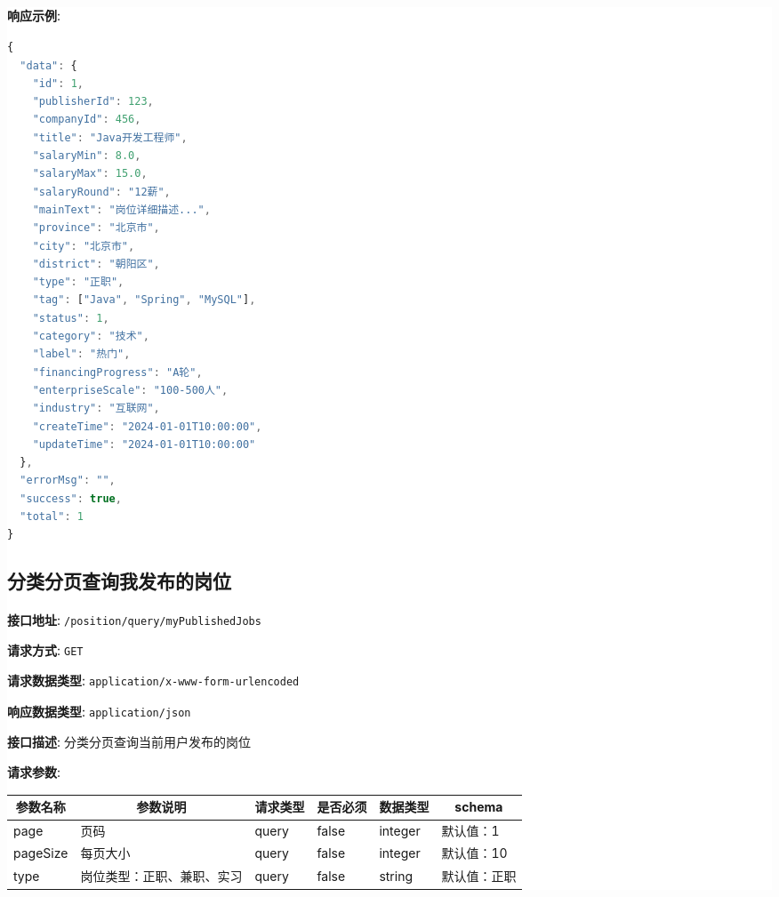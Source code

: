 **响应示例**:
```javascript
{
  "data": {
    "id": 1,
    "publisherId": 123,
    "companyId": 456,
    "title": "Java开发工程师",
    "salaryMin": 8.0,
    "salaryMax": 15.0,
    "salaryRound": "12薪",
    "mainText": "岗位详细描述...",
    "province": "北京市",
    "city": "北京市",
    "district": "朝阳区",
    "type": "正职",
    "tag": ["Java", "Spring", "MySQL"],
    "status": 1,
    "category": "技术",
    "label": "热门",
    "financingProgress": "A轮",
    "enterpriseScale": "100-500人",
    "industry": "互联网",
    "createTime": "2024-01-01T10:00:00",
    "updateTime": "2024-01-01T10:00:00"
  },
  "errorMsg": "",
  "success": true,
  "total": 1
}
```

## 分类分页查询我发布的岗位

**接口地址**: `/position/query/myPublishedJobs`

**请求方式**: `GET`

**请求数据类型**: `application/x-www-form-urlencoded`

**响应数据类型**: `application/json`

**接口描述**: 分类分页查询当前用户发布的岗位

**请求参数**:

| 参数名称 | 参数说明 | 请求类型 | 是否必须 | 数据类型 | schema |
| -------- | -------- | ----- | -------- | -------- | ------ |
| page | 页码 | query | false | integer | 默认值：1 |
| pageSize | 每页大小 | query | false | integer | 默认值：10 |
| type | 岗位类型：正职、兼职、实习 | query | false | string | 默认值：正职 |
